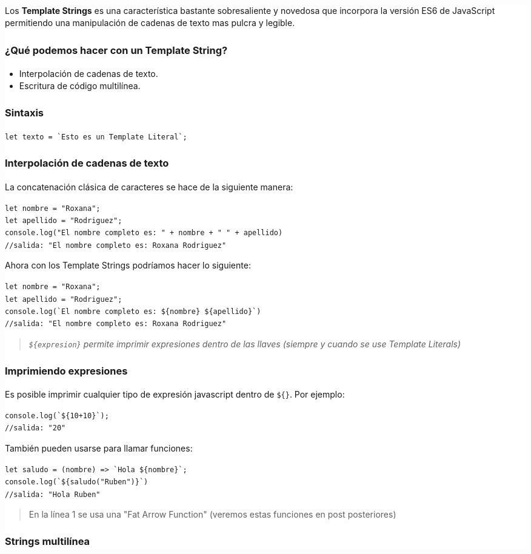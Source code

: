 Los **Template Strings** es una característica bastante sobresaliente y novedosa que incorpora la versión ES6 de JavaScript permitiendo una manipulación de cadenas de texto mas pulcra y legible.

### **¿Qué podemos hacer con un Template String?**

-   Interpolación de cadenas de texto.
-   Escritura de código multilínea.
### **Sintaxis**
```
let texto = `Esto es un Template Literal`;
```
### **Interpolación de cadenas de texto**

La concatenación clásica de caracteres se hace de la siguiente manera:  

```
let nombre = "Roxana";
let apellido = "Rodriguez";
console.log("El nombre completo es: " + nombre + " " + apellido)
//salida: "El nombre completo es: Roxana Rodriguez"

```

Ahora con los Template Strings podríamos hacer lo siguiente:  

```
let nombre = "Roxana";
let apellido = "Rodriguez";
console.log(`El nombre completo es: ${nombre} ${apellido}`)
//salida: "El nombre completo es: Roxana Rodriguez"

```

> _`${expresion}` permite imprimir expresiones dentro de las llaves (siempre y cuando se use Template Literals)_

### **Imprimiendo expresiones**

Es posible imprimir cualquier tipo de expresión javascript dentro de `${}`. Por ejemplo:  

```
console.log(`${10+10}`);
//salida: "20"
```
También pueden usarse para llamar funciones:  

```
let saludo = (nombre) => `Hola ${nombre}`;
console.log(`${saludo("Ruben")}`)
//salida: "Hola Ruben"

```

> En la línea 1 se usa una "Fat Arrow Function" (veremos estas funciones en post posteriores)

### **Strings multilínea**
